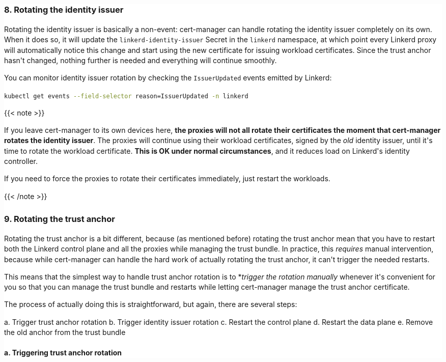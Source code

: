 ### 8. Rotating the identity issuer

Rotating the identity issuer is basically a non-event: cert-manager can handle
rotating the identity issuer completely on its own. When it does so, it will
update the `linkerd-identity-issuer` Secret in the `linkerd` namespace, at
which point every Linkerd proxy will automatically notice this change and
start using the new certificate for issuing workload certificates. Since the
trust anchor hasn't changed, nothing further is needed and everything will
continue smoothly.

You can monitor identity issuer rotation by checking the `IssuerUpdated`
events emitted by Linkerd:

```bash
kubectl get events --field-selector reason=IssuerUpdated -n linkerd
```

{{< note >}}

If you leave cert-manager to its own devices here, **the proxies will not all
rotate their certificates the moment that cert-manager rotates the identity
issuer**. The proxies will continue using their workload certificates, signed
by the _old_ identity issuer, until it's time to rotate the workload
certificate. **This is OK under normal circumstances**, and it reduces load on
Linkerd's identity controller.

If you need to force the proxies to rotate their certificates immediately,
just restart the workloads.

{{< /note >}}

### 9. Rotating the trust anchor

Rotating the trust anchor is a bit different, because (as mentioned before)
rotating the trust anchor mean that you have to restart both the Linkerd
control plane and all the proxies while managing the trust bundle. In
practice, this _requires_ manual intervention, because while cert-manager can
handle the hard work of actually rotating the trust anchor, it can't trigger
the needed restarts.

This means that the simplest way to handle trust anchor rotation is to
**trigger the rotation manually* whenever it's convenient for you so that you
can manage the trust bundle and restarts while letting cert-manager manage the
trust anchor certificate.

The process of actually doing this is straightforward, but again, there are
several steps:

a. Trigger trust anchor rotation
b. Trigger identity issuer rotation
c. Restart the control plane
d. Restart the data plane
e. Remove the old anchor from the trust bundle

#### a. Triggering trust anchor rotation

